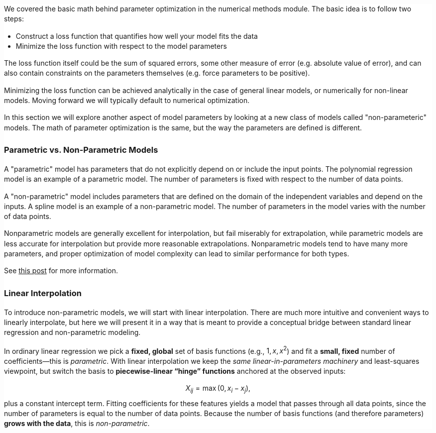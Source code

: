 We covered the basic math behind parameter optimization in the numerical methods module. The basic idea is to follow two steps:

* Construct a loss function that quantifies how well your model fits the data
* Minimize the loss function with respect to the model parameters

The loss function itself could be the sum of squared errors, some other measure of error (e.g. absolute value of error), and can also contain constraints on the parameters themselves (e.g. force parameters to be positive).

Minimizing the loss function can be achieved analytically in the case of general linear models, or numerically for non-linear models. Moving forward we will typically default to numerical optimization.

In this section we will explore another aspect of model parameters by looking at a new class of models called "non-parameteric" models. The math of parameter optimization is the same, but the way the parameters are defined is different.


### Parametric vs. Non-Parametric Models

A "parametric" model has parameters that do not explicitly depend on or include the input points. The polynomial regression model is an example of a parametric model. The number of parameters is fixed with respect to the number of data points.

A "non-parametric" model includes parameters that are defined on the domain of the independent variables and depend on the inputs. A spline model is an example of a non-parametric model. The number of parameters in the model varies with the number of data points.

Nonparametric models are generally excellent for interpolation, but fail miserably for extrapolation, while parametric models are less accurate for interpolation but provide more reasonable extrapolations. Nonparametric models tend to have many more parameters, and proper optimization of model complexity can lead to similar performance for both types.

See [this post](https://machinelearningmastery.com/parametric-and-nonparametric-machine-learning-algorithms/) for more information.


### Linear Interpolation

To introduce non-parametric models, we will start with linear interpolation. There are much more intuitive and convenient ways to linearly interpolate, but here we will present it in a way that is meant to provide a conceptual bridge between standard linear regression and non-parametric modeling. 

In ordinary linear regression we pick a **fixed, global** set of basis functions (e.g., $1, x, x^2$) and fit a **small, fixed** number of coefficients—this is *parametric*. With linear interpolation we keep the *same linear-in-parameters machinery* and least-squares viewpoint, but switch the basis to **piecewise-linear “hinge” functions** anchored at the observed inputs:

$$
X_{ij}=\max(0,\,x_i-x_j),
$$
plus a constant intercept term. Fitting coefficients for these features yields a model that passes through all data points, since the number of parameters is equal to the number of data points. Because the number of basis functions (and therefore parameters) **grows with the data**, this is *non-parametric*.
